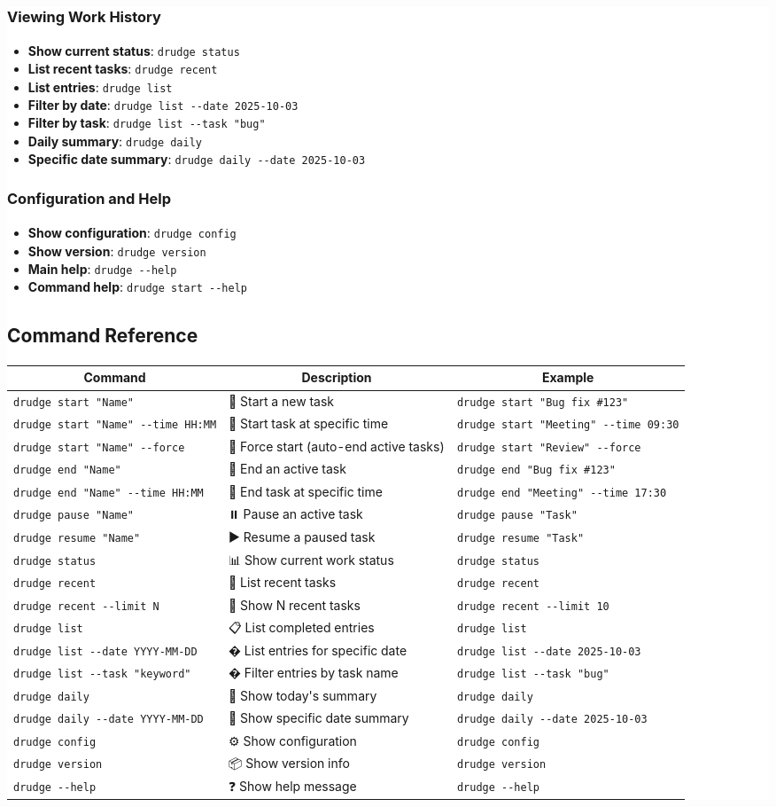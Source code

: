### Viewing Work History
- **Show current status**: `drudge status`
- **List recent tasks**: `drudge recent`
- **List entries**: `drudge list`
- **Filter by date**: `drudge list --date 2025-10-03`
- **Filter by task**: `drudge list --task "bug"`
- **Daily summary**: `drudge daily`
- **Specific date summary**: `drudge daily --date 2025-10-03`

### Configuration and Help
- **Show configuration**: `drudge config`
- **Show version**: `drudge version`
- **Main help**: `drudge --help`
- **Command help**: `drudge start --help`

## Command Reference

| Command | Description | Example |
|---------|-------------|---------|
| `drudge start "Name"` | 🚀 Start a new task | `drudge start "Bug fix #123"` |
| `drudge start "Name" --time HH:MM` | 🚀 Start task at specific time | `drudge start "Meeting" --time 09:30` |
| `drudge start "Name" --force` | 🚀 Force start (auto-end active tasks) | `drudge start "Review" --force` |
| `drudge end "Name"` | 🏁 End an active task | `drudge end "Bug fix #123"` |
| `drudge end "Name" --time HH:MM` | 🏁 End task at specific time | `drudge end "Meeting" --time 17:30` |
| `drudge pause "Name"` | ⏸️ Pause an active task | `drudge pause "Task"` |
| `drudge resume "Name"` | ▶️ Resume a paused task | `drudge resume "Task"` |
| `drudge status` | 📊 Show current work status | `drudge status` |
| `drudge recent` | 📝 List recent tasks | `drudge recent` |
| `drudge recent --limit N` | 📝 Show N recent tasks | `drudge recent --limit 10` |
| `drudge list` | 📋 List completed entries | `drudge list` |
| `drudge list --date YYYY-MM-DD` | � List entries for specific date | `drudge list --date 2025-10-03` |
| `drudge list --task "keyword"` | � Filter entries by task name | `drudge list --task "bug"` |
| `drudge daily` | 📅 Show today's summary | `drudge daily` |
| `drudge daily --date YYYY-MM-DD` | 📅 Show specific date summary | `drudge daily --date 2025-10-03` |
| `drudge config` | ⚙️ Show configuration | `drudge config` |
| `drudge version` | 📦 Show version info | `drudge version` |
| `drudge --help` | ❓ Show help message | `drudge --help` |
